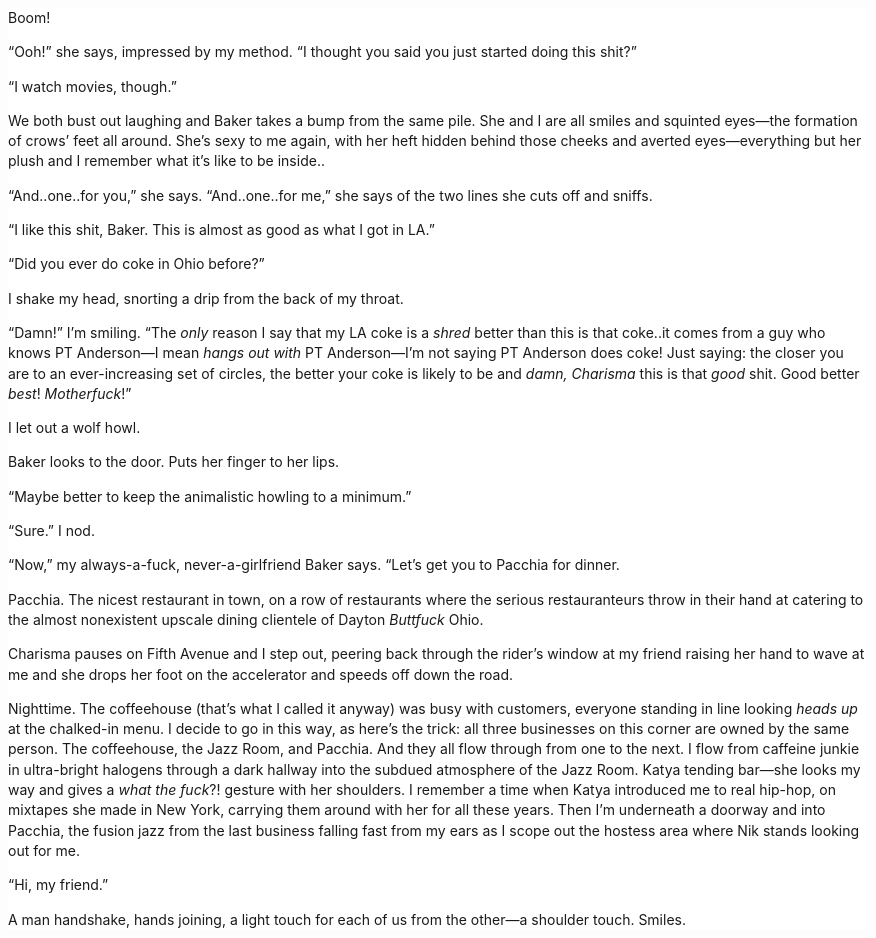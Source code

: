 Boom!

“Ooh!” she says, impressed by my method.  “I thought you said you just started doing this shit?”

“I watch movies, though.”

We both bust out laughing and Baker takes a bump from the same pile.  She and I are all smiles and squinted eyes—the formation of crows’ feet all around.  She’s sexy to me again, with her heft hidden behind those cheeks and averted eyes—everything but her plush and I remember what it’s like to be inside..

“And..one..for you,” she says.  “And..one..for me,” she says of the two lines she cuts off and sniffs.

“I like this shit, Baker.  This is almost as good as what I got in LA.”

“Did you ever do coke in Ohio before?”

I shake my head, snorting a drip from the back of my throat.

“Damn!” I’m smiling.  “The *only* reason I say that my LA coke is a *shred* better than this is that coke..it comes from a guy who knows PT Anderson—I mean *hangs out with* PT Anderson—I’m not saying PT Anderson does coke!  Just saying: the closer you are to an ever-increasing set of circles, the better your coke is likely to be and *damn, Charisma* this is that *good* shit.  Good better *best*!  *Motherfuck*!”

I let out a wolf howl.

Baker looks to the door.  Puts her finger to her lips.

“Maybe better to keep the animalistic howling to a minimum.”

“Sure.”  I nod.

“Now,” my always-a-fuck, never-a-girlfriend Baker says.  “Let’s get you to Pacchia for dinner.

Pacchia.  The nicest restaurant in town, on a row of restaurants where the serious restauranteurs throw in their hand at catering to the almost nonexistent upscale dining clientele of Dayton *Buttfuck* Ohio.

Charisma pauses on Fifth Avenue and I step out, peering back through the rider’s window at my friend raising her hand to wave at me and she drops her foot on the accelerator and speeds off down the road.

Nighttime.  The coffeehouse (that’s what I called it anyway) was busy with customers, everyone standing in line looking *heads up* at the chalked-in menu.  I decide to go in this way, as here’s the trick: all three businesses on this corner are owned by the same person.  The coffeehouse, the Jazz Room, and Pacchia.  And they all flow through from one to the next.  I flow from caffeine junkie in ultra-bright halogens through a dark hallway into the subdued atmosphere of the Jazz Room.  Katya tending bar—she looks my way and gives a *what the fuck*?! gesture with her shoulders.  I remember a time when Katya introduced me to real hip-hop, on mixtapes she made in New York, carrying them around with her for all these years.  Then I’m underneath a doorway and into Pacchia, the fusion jazz from the last business falling fast from my ears as I scope out the hostess area where Nik stands looking out for me.

“Hi, my friend.”

A man handshake, hands joining, a light touch for each of us from the other—a shoulder touch.  Smiles.
